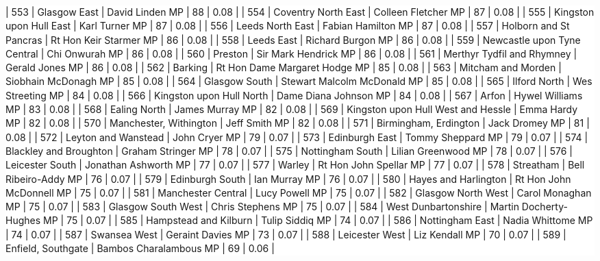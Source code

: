 | 553 | Glasgow East | David Linden MP | 88 | 0.08 |
| 554 | Coventry North East | Colleen Fletcher MP | 87 | 0.08 |
| 555 | Kingston upon Hull East | Karl Turner MP | 87 | 0.08 |
| 556 | Leeds North East | Fabian Hamilton MP | 87 | 0.08 |
| 557 | Holborn and St Pancras | Rt Hon Keir Starmer MP | 86 | 0.08 |
| 558 | Leeds East | Richard Burgon MP | 86 | 0.08 |
| 559 | Newcastle upon Tyne Central | Chi Onwurah MP | 86 | 0.08 |
| 560 | Preston | Sir Mark Hendrick MP | 86 | 0.08 |
| 561 | Merthyr Tydfil and Rhymney | Gerald Jones MP | 86 | 0.08 |
| 562 | Barking | Rt Hon Dame Margaret Hodge MP | 85 | 0.08 |
| 563 | Mitcham and Morden | Siobhain McDonagh MP | 85 | 0.08 |
| 564 | Glasgow South | Stewart Malcolm McDonald MP | 85 | 0.08 |
| 565 | Ilford North | Wes Streeting MP | 84 | 0.08 |
| 566 | Kingston upon Hull North | Dame Diana Johnson MP | 84 | 0.08 |
| 567 | Arfon | Hywel Williams MP | 83 | 0.08 |
| 568 | Ealing North | James Murray MP | 82 | 0.08 |
| 569 | Kingston upon Hull West and Hessle | Emma Hardy MP | 82 | 0.08 |
| 570 | Manchester, Withington | Jeff Smith MP | 82 | 0.08 |
| 571 | Birmingham, Erdington | Jack Dromey MP | 81 | 0.08 |
| 572 | Leyton and Wanstead | John Cryer MP | 79 | 0.07 |
| 573 | Edinburgh East | Tommy Sheppard MP | 79 | 0.07 |
| 574 | Blackley and Broughton | Graham Stringer MP | 78 | 0.07 |
| 575 | Nottingham South | Lilian Greenwood MP | 78 | 0.07 |
| 576 | Leicester South | Jonathan Ashworth MP | 77 | 0.07 |
| 577 | Warley | Rt Hon John Spellar MP | 77 | 0.07 |
| 578 | Streatham | Bell Ribeiro-Addy MP | 76 | 0.07 |
| 579 | Edinburgh South | Ian Murray MP | 76 | 0.07 |
| 580 | Hayes and Harlington | Rt Hon John McDonnell MP | 75 | 0.07 |
| 581 | Manchester Central | Lucy Powell MP | 75 | 0.07 |
| 582 | Glasgow North West | Carol Monaghan MP | 75 | 0.07 |
| 583 | Glasgow South West | Chris Stephens MP | 75 | 0.07 |
| 584 | West Dunbartonshire | Martin Docherty-Hughes MP | 75 | 0.07 |
| 585 | Hampstead and Kilburn | Tulip Siddiq MP | 74 | 0.07 |
| 586 | Nottingham East | Nadia Whittome MP | 74 | 0.07 |
| 587 | Swansea West | Geraint Davies MP | 73 | 0.07 |
| 588 | Leicester West | Liz Kendall MP | 70 | 0.07 |
| 589 | Enfield, Southgate | Bambos Charalambous MP | 69 | 0.06 |